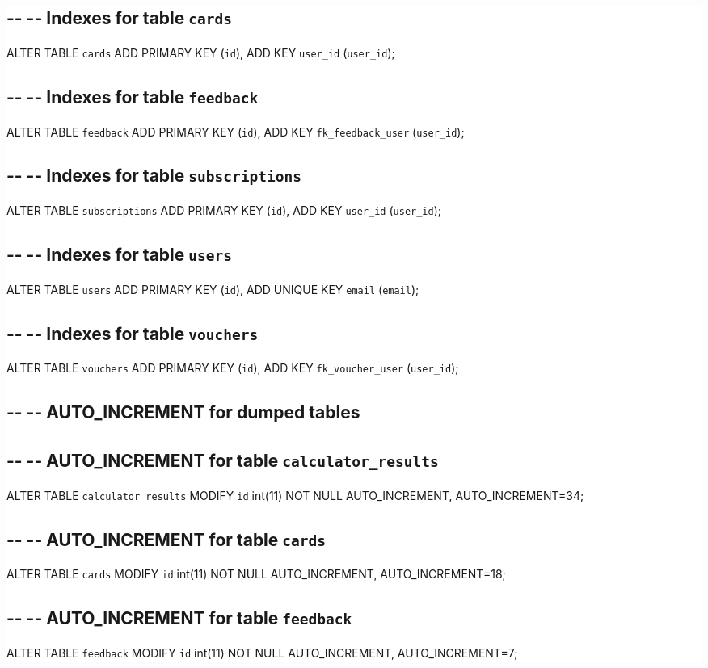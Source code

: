 --
-- Indexes for table `cards`
--
ALTER TABLE `cards`
  ADD PRIMARY KEY (`id`),
  ADD KEY `user_id` (`user_id`);

--
-- Indexes for table `feedback`
--
ALTER TABLE `feedback`
  ADD PRIMARY KEY (`id`),
  ADD KEY `fk_feedback_user` (`user_id`);

--
-- Indexes for table `subscriptions`
--
ALTER TABLE `subscriptions`
  ADD PRIMARY KEY (`id`),
  ADD KEY `user_id` (`user_id`);

--
-- Indexes for table `users`
--
ALTER TABLE `users`
  ADD PRIMARY KEY (`id`),
  ADD UNIQUE KEY `email` (`email`);

--
-- Indexes for table `vouchers`
--
ALTER TABLE `vouchers`
  ADD PRIMARY KEY (`id`),
  ADD KEY `fk_voucher_user` (`user_id`);

--
-- AUTO_INCREMENT for dumped tables
--

--
-- AUTO_INCREMENT for table `calculator_results`
--
ALTER TABLE `calculator_results`
  MODIFY `id` int(11) NOT NULL AUTO_INCREMENT, AUTO_INCREMENT=34;

--
-- AUTO_INCREMENT for table `cards`
--
ALTER TABLE `cards`
  MODIFY `id` int(11) NOT NULL AUTO_INCREMENT, AUTO_INCREMENT=18;

--
-- AUTO_INCREMENT for table `feedback`
--
ALTER TABLE `feedback`
  MODIFY `id` int(11) NOT NULL AUTO_INCREMENT, AUTO_INCREMENT=7;
